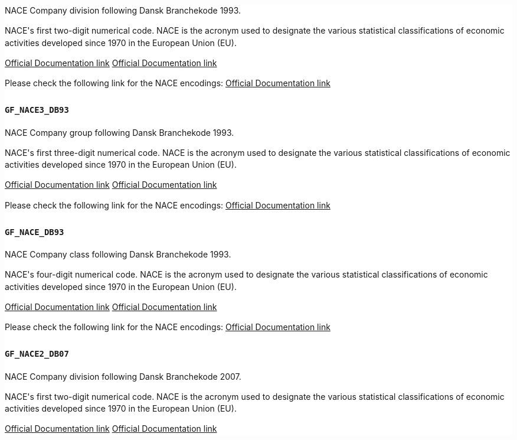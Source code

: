 NACE Company division following Dansk Branchekode 1993.

NACE's first two-digit numerical code. NACE is the acronym used to designate the various statistical classifications of economic activities developed since 1970 in the European Union (EU).

[Official Documentation link](https://www.dst.dk/da/Statistik/dokumentation/Times/generel-firmastatistik/generel-firmastatistik--esdvh-/gf-nace2-db07)
[Official Documentation link](https://ec.europa.eu/eurostat/statistics-explained/index.php?title=NACE_background)

Please check the following link for the NACE encodings:
[Official Documentation link](https://www.dst.dk/Site/Dst/Udgivelser/GetPubFile.aspx?id=16684&sid=nace)

### `GF_NACE3_DB93`

NACE Company group following Dansk Branchekode 1993.

NACE's first three-digit numerical code. NACE is the acronym used to designate the various statistical classifications of economic activities developed since 1970 in the European Union (EU).

[Official Documentation link](https://www.dst.dk/da/Statistik/dokumentation/Times/generel-firmastatistik/generel-firmastatistik--esdvh-/gf-nace2-db07)
[Official Documentation link](https://ec.europa.eu/eurostat/statistics-explained/index.php?title=NACE_background)

Please check the following link for the NACE encodings:
[Official Documentation link](https://www.dst.dk/Site/Dst/Udgivelser/GetPubFile.aspx?id=16684&sid=nace)

### `GF_NACE_DB93`

NACE Company class following Dansk Branchekode 1993.

NACE's four-digit numerical code. NACE is the acronym used to designate the various statistical classifications of economic activities developed since 1970 in the European Union (EU).

[Official Documentation link](https://www.dst.dk/da/Statistik/dokumentation/Times/generel-firmastatistik/generel-firmastatistik--esdvh-/gf-nace2-db07)
[Official Documentation link](https://ec.europa.eu/eurostat/statistics-explained/index.php?title=NACE_background)

Please check the following link for the NACE encodings:
[Official Documentation link](https://www.dst.dk/Site/Dst/Udgivelser/GetPubFile.aspx?id=16684&sid=nace)

### `GF_NACE2_DB07`

NACE Company division following Dansk Branchekode 2007.

NACE's first two-digit numerical code. NACE is the acronym used to designate the various statistical classifications of economic activities developed since 1970 in the European Union (EU).

[Official Documentation link](https://www.dst.dk/da/Statistik/dokumentation/Times/generel-firmastatistik/generel-firmastatistik--esdvh-/gf-nace2-db07)
[Official Documentation link](https://ec.europa.eu/eurostat/statistics-explained/index.php?title=NACE_background)
